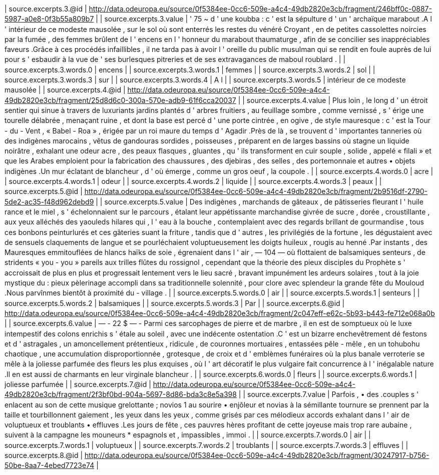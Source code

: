 | source.excerpts.3.@id | http://data.odeuropa.eu/source/0f5384ee-0cc6-509e-a4c4-49db2820e3cb/fragment/246bff0c-0887-5987-a0e8-0f3b55a809b7 |
| source.excerpts.3.value | ' 75 ~ d ' une koubba : c ' est la sépulture d ' un ' archaïque marabout .A l ' intérieur de ce modeste mausolée , sur le sol où sont enterrés les restes du vénéré Croyant , en de petites cassolettes noircies par la fumée , des femmes brûlent de l ' encens en l ' honneur du marabout thaumaturge , afin de se concilier ses inappréciables faveurs .Grâce à ces procédés infaillibles , il ne tarda pas à avoir l ' oreille du public musulman qui se rendit en foule auprès de lui pour s ' esbaudir à la vue de ' ses burlesques pitreries et de ses extravagances de maboul roublard . |
| source.excerpts.3.words.0 | encens |
| source.excerpts.3.words.1 | femmes |
| source.excerpts.3.words.2 | sol |
| source.excerpts.3.words.3 | sur |
| source.excerpts.3.words.4 | A l |
| source.excerpts.3.words.5 | intérieur de ce modeste mausolée |
| source.excerpts.4.@id | http://data.odeuropa.eu/source/0f5384ee-0cc6-509e-a4c4-49db2820e3cb/fragment/25d8d6c0-300a-570e-adb9-61f6cca20037 |
| source.excerpts.4.value | Plus loin , le long d ' un étroit sentier qui sinue à travers de luxuriants jardins plantés d ' arbres fruitiers , au feuillage sombre , comme vernissé , s ' érige une tourelle délabrée , menaçant ruine , et dont la base est percé d ' une porte cintrée , en ogive , de style mauresque : c ' est la Tour - du - Vent , « Babel - Roa » , érigée par un roi maure du temps d ' Agadir .Près de là , se trouvent d ' importantes tanneries où des indigènes marocains , vêtus de gandouras sordides , poisseuses , préparent en de larges bassins où stagne un liquide noirâtre , exhalant une odeur acre , des peaux flasques , gluantes , qu ' ils transforment en cuir souple , solide , appelé « filali » et que les Arabes emploient pour la fabrication des chaussures , des djebiras , des selles , des portemonnaie et autres • objets indigènes .Un mur éclatant de blancheur , d ' où émerge , comme un gros oeuf , la coupole . |
| source.excerpts.4.words.0 | acre |
| source.excerpts.4.words.1 | odeur |
| source.excerpts.4.words.2 | liquide |
| source.excerpts.4.words.3 | peaux |
| source.excerpts.5.@id | http://data.odeuropa.eu/source/0f5384ee-0cc6-509e-a4c4-49db2820e3cb/fragment/2b9516df-2790-5de2-ac35-f48d962debd9 |
| source.excerpts.5.value | Des indigènes , marchands de gâteaux , de pâtisseries fleurant l ' huile rance et le miel , s ' échelonnaient sur le parcours , étalant leur appétissante marchandise givrée de sucre , dorée , croustillante , aux yeux alléchés des yaouleds hilares qui , l ' eau à la bouche , contemplaient avec des regards brillant de gourmandise , tous ces bonbons peinturlurés et ces gâteries suant la friture , tandis que d ' autres , les privilégiés de la fortune , les dégustaient avec de sensuels claquements de langue et se pourléchaient voluptueusement les doigts huileux , rougis au henné .Par instants , des Mauresques emmitouflées de hlancs haïks de soie , égrenaient dans l ' air , — 104 — où flottaient de balsamiques senteurs , de stridents « you - you » pareils aux trilles flûtes du rossignol , cependant que la théorie des pieux disciples du Prophète s ' accroissait de plus en plus et progressait lentement vers le lieu sacré , bravant impunément les ardeurs solaires , tout à la joie mystique du : pieux pèlerinage accompli dans sa traditionnelle solennité , pour clore avec splendeur la grande fête du Mouloud .Nous parvînmes bientôt à proximité du - village . |
| source.excerpts.5.words.0 | air |
| source.excerpts.5.words.1 | senteurs |
| source.excerpts.5.words.2 | balsamiques |
| source.excerpts.5.words.3 | Par |
| source.excerpts.6.@id | http://data.odeuropa.eu/source/0f5384ee-0cc6-509e-a4c4-49db2820e3cb/fragment/2c047eff-e62c-5b93-b443-fe712e068a0b |
| source.excerpts.6.value | — - 22 $ — - Parmi ces sarcophages de pierre et de marbre , il en est de somptueux où le luxe intempestif des colons enrichis s ' étale au soleil , avec une indécente ostentation .C ' est un bizarre enchevêtrement dé festons et d ' astragales , un amoncellement prétentieux , ridicule , de couronnes mortuaires , entassées pêle - mêle , en un tohubohu chaotique , une accumulation disproportionnée , grotesque , de croix et d ' emblèmes funéraires où la plus banale verroterie se mêle à la joliesse parfumée des fleurs les plus exquises , où l ' art décoratif le plus vulgaire fait concurrence à l ' inégalable nature .Il en est aussi de charmants en leur virginale blancheur . |
| source.excerpts.6.words.0 | fleurs |
| source.excerpts.6.words.1 | joliesse parfumée |
| source.excerpts.7.@id | http://data.odeuropa.eu/source/0f5384ee-0cc6-509e-a4c4-49db2820e3cb/fragment/2f3bf0bd-904a-5697-8d86-bda3c8e5a398 |
| source.excerpts.7.value | Parfois , • des .couples s ' enlacent au son de cette musique grelottante ; novios 1 au sourire • enjôleur et novias à la sémillante tournure se prennent par la taille et tourbillonnent gaiement , les yeux dans les yeux , comme grisés par ces mélodieux accords exhalant dans l ' air de voluptueux et troublants • effluves .Les jours de fête , ces pauvres hères profitant de cette joyeuse mais trop rare aubaine , suivent à la campagne les mouneurs * espagnols et , impassibles , immoi . |
| source.excerpts.7.words.0 | air |
| source.excerpts.7.words.1 | voluptueux |
| source.excerpts.7.words.2 | troublants |
| source.excerpts.7.words.3 | effluves |
| source.excerpts.8.@id | http://data.odeuropa.eu/source/0f5384ee-0cc6-509e-a4c4-49db2820e3cb/fragment/30247917-b756-50be-8aa7-4ebed7723e74 |